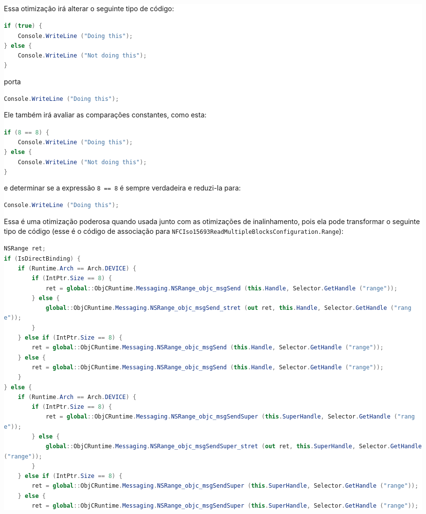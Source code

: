 Essa otimização irá alterar o seguinte tipo de código:

```csharp
if (true) {
    Console.WriteLine ("Doing this");
} else {
    Console.WriteLine ("Not doing this");
}
```

porta

```csharp
Console.WriteLine ("Doing this");
```

Ele também irá avaliar as comparações constantes, como esta:

```csharp
if (8 == 8) {
    Console.WriteLine ("Doing this");
} else {
    Console.WriteLine ("Not doing this");
}
```

e determinar se a expressão `8 == 8` é sempre verdadeira e reduzi-la para:

```csharp
Console.WriteLine ("Doing this");
```

Essa é uma otimização poderosa quando usada junto com as otimizações de inalinhamento, pois ela pode transformar o seguinte tipo de código (esse é o código de associação para `NFCIso15693ReadMultipleBlocksConfiguration.Range`):

```csharp
NSRange ret;
if (IsDirectBinding) {
    if (Runtime.Arch == Arch.DEVICE) {
        if (IntPtr.Size == 8) {
            ret = global::ObjCRuntime.Messaging.NSRange_objc_msgSend (this.Handle, Selector.GetHandle ("range"));
        } else {
            global::ObjCRuntime.Messaging.NSRange_objc_msgSend_stret (out ret, this.Handle, Selector.GetHandle ("range"));
        }
    } else if (IntPtr.Size == 8) {
        ret = global::ObjCRuntime.Messaging.NSRange_objc_msgSend (this.Handle, Selector.GetHandle ("range"));
    } else {
        ret = global::ObjCRuntime.Messaging.NSRange_objc_msgSend (this.Handle, Selector.GetHandle ("range"));
    }
} else {
    if (Runtime.Arch == Arch.DEVICE) {
        if (IntPtr.Size == 8) {
            ret = global::ObjCRuntime.Messaging.NSRange_objc_msgSendSuper (this.SuperHandle, Selector.GetHandle ("range"));
        } else {
            global::ObjCRuntime.Messaging.NSRange_objc_msgSendSuper_stret (out ret, this.SuperHandle, Selector.GetHandle ("range"));
        }
    } else if (IntPtr.Size == 8) {
        ret = global::ObjCRuntime.Messaging.NSRange_objc_msgSendSuper (this.SuperHandle, Selector.GetHandle ("range"));
    } else {
        ret = global::ObjCRuntime.Messaging.NSRange_objc_msgSendSuper (this.SuperHandle, Selector.GetHandle ("range"));
```